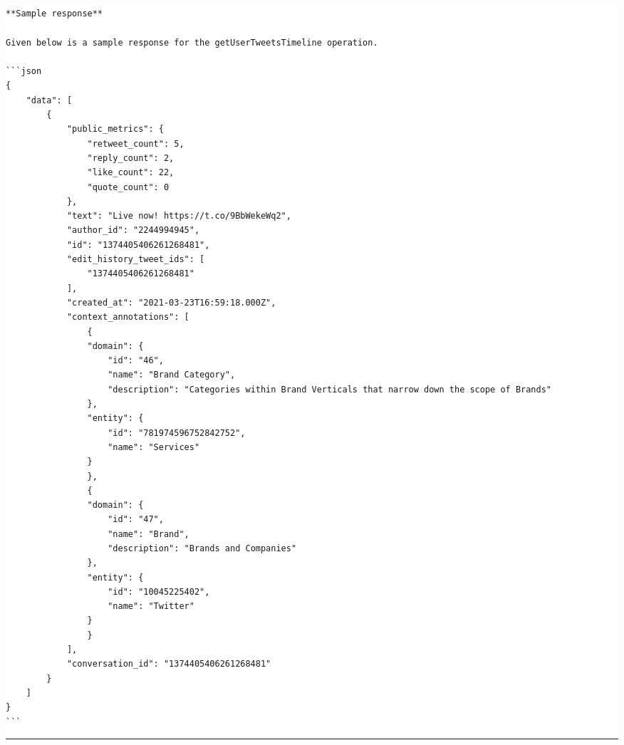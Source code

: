     **Sample response**
    
    Given below is a sample response for the getUserTweetsTimeline operation.
    
    ```json
    {
        "data": [
            {
                "public_metrics": {
                    "retweet_count": 5,
                    "reply_count": 2,
                    "like_count": 22,
                    "quote_count": 0
                },
                "text": "Live now! https://t.co/9BbWekeWq2",
                "author_id": "2244994945",
                "id": "1374405406261268481",
                "edit_history_tweet_ids": [
                    "1374405406261268481"
                ],
                "created_at": "2021-03-23T16:59:18.000Z",
                "context_annotations": [
                    {
                    "domain": {
                        "id": "46",
                        "name": "Brand Category",
                        "description": "Categories within Brand Verticals that narrow down the scope of Brands"
                    },
                    "entity": {
                        "id": "781974596752842752",
                        "name": "Services"
                    }
                    },
                    {
                    "domain": {
                        "id": "47",
                        "name": "Brand",
                        "description": "Brands and Companies"
                    },
                    "entity": {
                        "id": "10045225402",
                        "name": "Twitter"
                    }
                    }
                ],
                "conversation_id": "1374405406261268481"
            }
        ]
    }
    ``` 
---
